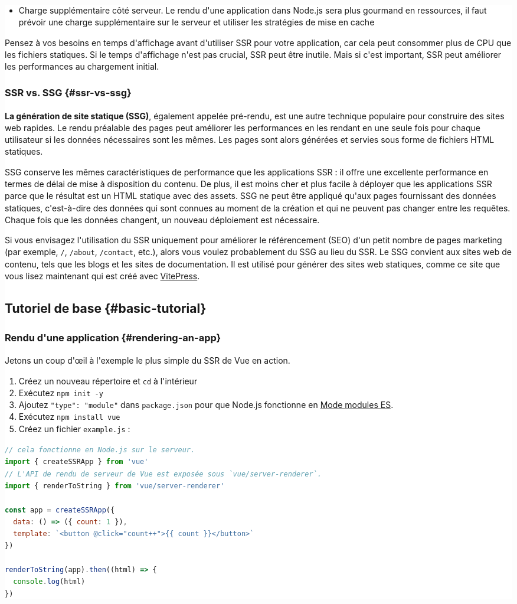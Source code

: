 - Charge supplémentaire côté serveur. Le rendu d'une application dans Node.js sera plus gourmand en ressources, il faut prévoir une charge supplémentaire sur le serveur et utiliser les stratégies de mise en cache

Pensez à vos besoins en temps d'affichage avant d'utiliser SSR pour votre application, car cela peut consommer plus de CPU que les fichiers statiques. Si le temps d'affichage n'est pas crucial, SSR peut être inutile. Mais si c'est important, SSR peut améliorer les performances au chargement initial.

### SSR vs. SSG {#ssr-vs-ssg}

**La génération de site statique (SSG)**, également appelée pré-rendu, est une autre technique populaire pour construire des sites web rapides. Le rendu préalable des pages peut améliorer les performances en les rendant en une seule fois pour chaque utilisateur si les données nécessaires sont les mêmes. Les pages sont alors générées et servies sous forme de fichiers HTML statiques.

SSG conserve les mêmes caractéristiques de performance que les applications SSR : il offre une excellente performance en termes de délai de mise à disposition du contenu. De plus, il est moins cher et plus facile à déployer que les applications SSR parce que le résultat est un HTML statique avec des assets. SSG ne peut être appliqué qu'aux pages fournissant des données statiques, c'est-à-dire des données qui sont connues au moment de la création et qui ne peuvent pas changer entre les requêtes. Chaque fois que les données changent, un nouveau déploiement est nécessaire.

Si vous envisagez l'utilisation du SSR uniquement pour améliorer le référencement (SEO) d'un petit nombre de pages marketing (par exemple, `/`, `/about`, `/contact`, etc.), alors vous voulez probablement du SSG au lieu du SSR. Le SSG convient aux sites web de contenu, tels que les blogs et les sites de documentation. Il est utilisé pour générer des sites web statiques, comme ce site que vous lisez maintenant qui est créé avec [VitePress](https://vitepress.dev/).

## Tutoriel de base {#basic-tutorial}

### Rendu d'une application {#rendering-an-app}

Jetons un coup d'œil à l'exemple le plus simple du SSR de Vue en action.

1. Créez un nouveau répertoire et `cd` à l'intérieur
2. Exécutez `npm init -y`
3. Ajoutez `"type": "module"` dans `package.json` pour que Node.js fonctionne en [Mode modules ES](https://nodejs.org/api/esm.html#modules-ecmascript-modules).
4. Exécutez `npm install vue`
5. Créez un fichier `example.js` :

```js
// cela fonctionne en Node.js sur le serveur.
import { createSSRApp } from 'vue'
// L'API de rendu de serveur de Vue est exposée sous `vue/server-renderer`.
import { renderToString } from 'vue/server-renderer'

const app = createSSRApp({
  data: () => ({ count: 1 }),
  template: `<button @click="count++">{{ count }}</button>`
})

renderToString(app).then((html) => {
  console.log(html)
})
```
